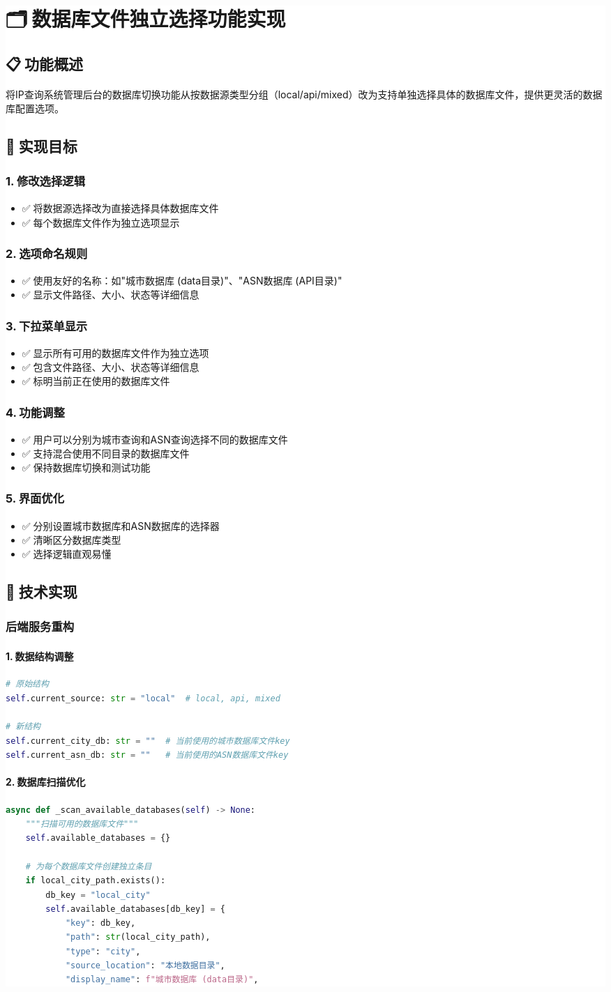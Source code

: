 # 🗂️ 数据库文件独立选择功能实现

## 📋 功能概述

将IP查询系统管理后台的数据库切换功能从按数据源类型分组（local/api/mixed）改为支持单独选择具体的数据库文件，提供更灵活的数据库配置选项。

## 🎯 实现目标

### 1. **修改选择逻辑**
- ✅ 将数据源选择改为直接选择具体数据库文件
- ✅ 每个数据库文件作为独立选项显示

### 2. **选项命名规则**
- ✅ 使用友好的名称：如"城市数据库 (data目录)"、"ASN数据库 (API目录)"
- ✅ 显示文件路径、大小、状态等详细信息

### 3. **下拉菜单显示**
- ✅ 显示所有可用的数据库文件作为独立选项
- ✅ 包含文件路径、大小、状态等详细信息
- ✅ 标明当前正在使用的数据库文件

### 4. **功能调整**
- ✅ 用户可以分别为城市查询和ASN查询选择不同的数据库文件
- ✅ 支持混合使用不同目录的数据库文件
- ✅ 保持数据库切换和测试功能

### 5. **界面优化**
- ✅ 分别设置城市数据库和ASN数据库的选择器
- ✅ 清晰区分数据库类型
- ✅ 选择逻辑直观易懂

## 🔧 技术实现

### 后端服务重构

#### 1. **数据结构调整**
```python
# 原始结构
self.current_source: str = "local"  # local, api, mixed

# 新结构
self.current_city_db: str = ""  # 当前使用的城市数据库文件key
self.current_asn_db: str = ""   # 当前使用的ASN数据库文件key
```

#### 2. **数据库扫描优化**
```python
async def _scan_available_databases(self) -> None:
    """扫描可用的数据库文件"""
    self.available_databases = {}
    
    # 为每个数据库文件创建独立条目
    if local_city_path.exists():
        db_key = "local_city"
        self.available_databases[db_key] = {
            "key": db_key,
            "path": str(local_city_path),
            "type": "city",
            "source_location": "本地数据目录",
            "display_name": f"城市数据库 (data目录)",
```